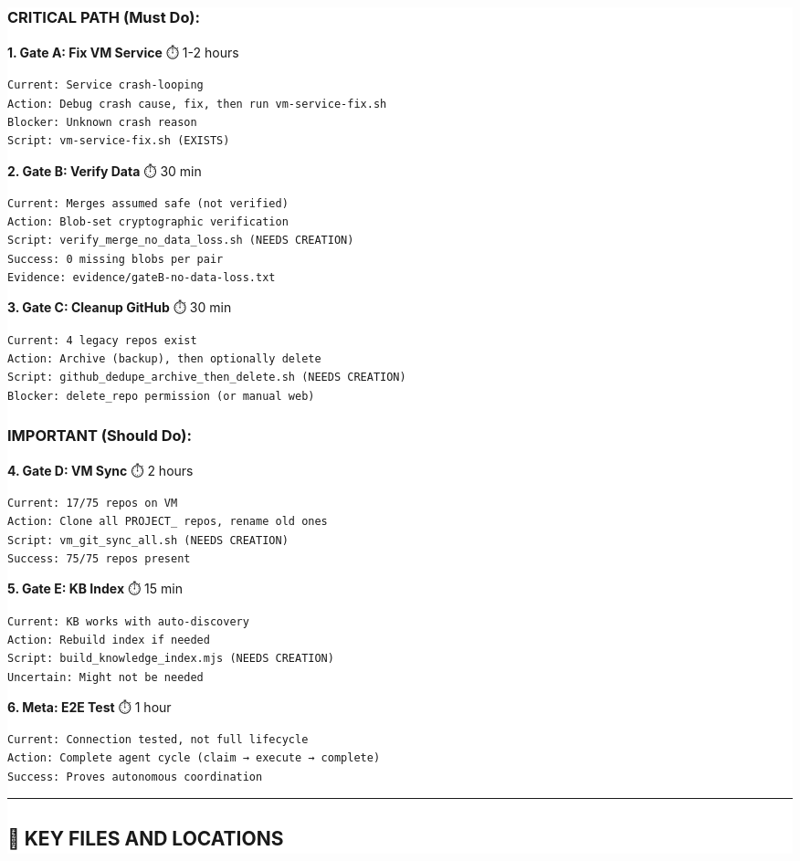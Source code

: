 ### **CRITICAL PATH (Must Do):**

**1. Gate A: Fix VM Service** ⏱️ 1-2 hours
```
Current: Service crash-looping
Action: Debug crash cause, fix, then run vm-service-fix.sh
Blocker: Unknown crash reason
Script: vm-service-fix.sh (EXISTS)
```

**2. Gate B: Verify Data** ⏱️ 30 min
```
Current: Merges assumed safe (not verified)
Action: Blob-set cryptographic verification
Script: verify_merge_no_data_loss.sh (NEEDS CREATION)
Success: 0 missing blobs per pair
Evidence: evidence/gateB-no-data-loss.txt
```

**3. Gate C: Cleanup GitHub** ⏱️ 30 min
```
Current: 4 legacy repos exist
Action: Archive (backup), then optionally delete
Script: github_dedupe_archive_then_delete.sh (NEEDS CREATION)
Blocker: delete_repo permission (or manual web)
```

### **IMPORTANT (Should Do):**

**4. Gate D: VM Sync** ⏱️ 2 hours
```
Current: 17/75 repos on VM
Action: Clone all PROJECT_ repos, rename old ones
Script: vm_git_sync_all.sh (NEEDS CREATION)
Success: 75/75 repos present
```

**5. Gate E: KB Index** ⏱️ 15 min
```
Current: KB works with auto-discovery
Action: Rebuild index if needed
Script: build_knowledge_index.mjs (NEEDS CREATION)
Uncertain: Might not be needed
```

**6. Meta: E2E Test** ⏱️ 1 hour
```
Current: Connection tested, not full lifecycle
Action: Complete agent cycle (claim → execute → complete)
Success: Proves autonomous coordination
```

---

## 📁 **KEY FILES AND LOCATIONS**
